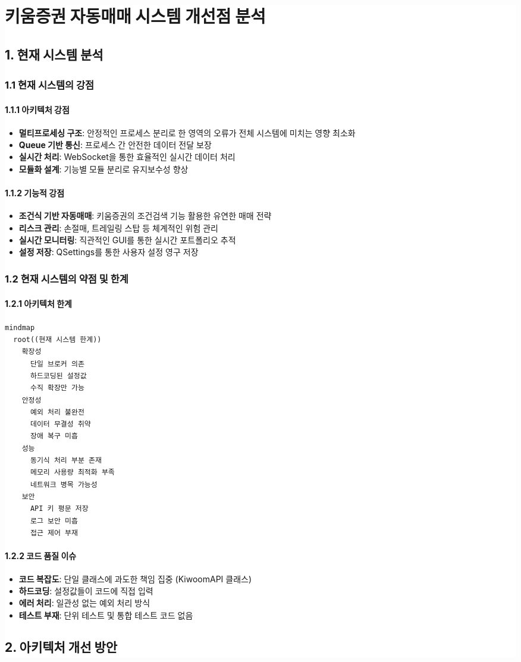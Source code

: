 # 키움증권 자동매매 시스템 개선점 분석

## 1. 현재 시스템 분석

### 1.1 현재 시스템의 강점

#### 1.1.1 아키텍처 강점
- **멀티프로세싱 구조**: 안정적인 프로세스 분리로 한 영역의 오류가 전체 시스템에 미치는 영향 최소화
- **Queue 기반 통신**: 프로세스 간 안전한 데이터 전달 보장
- **실시간 처리**: WebSocket을 통한 효율적인 실시간 데이터 처리
- **모듈화 설계**: 기능별 모듈 분리로 유지보수성 향상

#### 1.1.2 기능적 강점
- **조건식 기반 자동매매**: 키움증권의 조건검색 기능 활용한 유연한 매매 전략
- **리스크 관리**: 손절매, 트레일링 스탑 등 체계적인 위험 관리
- **실시간 모니터링**: 직관적인 GUI를 통한 실시간 포트폴리오 추적
- **설정 저장**: QSettings를 통한 사용자 설정 영구 저장

### 1.2 현재 시스템의 약점 및 한계

#### 1.2.1 아키텍처 한계
```mermaid
mindmap
  root((현재 시스템 한계))
    확장성
      단일 브로커 의존
      하드코딩된 설정값
      수직 확장만 가능
    안정성
      예외 처리 불완전
      데이터 무결성 취약
      장애 복구 미흡
    성능
      동기식 처리 부분 존재
      메모리 사용량 최적화 부족
      네트워크 병목 가능성
    보안
      API 키 평문 저장
      로그 보안 미흡
      접근 제어 부재
```

#### 1.2.2 코드 품질 이슈
- **코드 복잡도**: 단일 클래스에 과도한 책임 집중 (KiwoomAPI 클래스)
- **하드코딩**: 설정값들이 코드에 직접 입력
- **에러 처리**: 일관성 없는 예외 처리 방식
- **테스트 부재**: 단위 테스트 및 통합 테스트 코드 없음

## 2. 아키텍처 개선 방안
